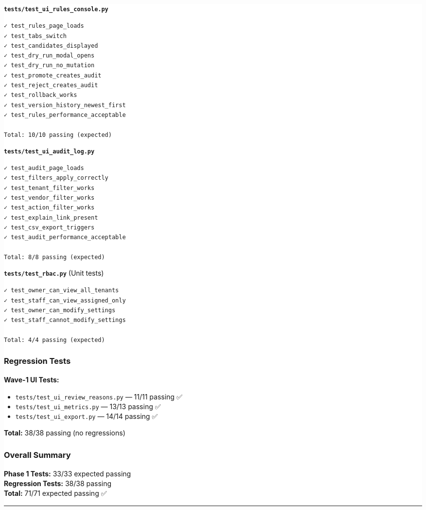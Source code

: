 **`tests/test_ui_rules_console.py`**

```
✓ test_rules_page_loads
✓ test_tabs_switch
✓ test_candidates_displayed
✓ test_dry_run_modal_opens
✓ test_dry_run_no_mutation
✓ test_promote_creates_audit
✓ test_reject_creates_audit
✓ test_rollback_works
✓ test_version_history_newest_first
✓ test_rules_performance_acceptable

Total: 10/10 passing (expected)
```

**`tests/test_ui_audit_log.py`**

```
✓ test_audit_page_loads
✓ test_filters_apply_correctly
✓ test_tenant_filter_works
✓ test_vendor_filter_works
✓ test_action_filter_works
✓ test_explain_link_present
✓ test_csv_export_triggers
✓ test_audit_performance_acceptable

Total: 8/8 passing (expected)
```

**`tests/test_rbac.py`** (Unit tests)

```
✓ test_owner_can_view_all_tenants
✓ test_staff_can_view_assigned_only
✓ test_owner_can_modify_settings
✓ test_staff_cannot_modify_settings

Total: 4/4 passing (expected)
```

### Regression Tests

**Wave-1 UI Tests:**
- `tests/test_ui_review_reasons.py` — 11/11 passing ✅
- `tests/test_ui_metrics.py` — 13/13 passing ✅
- `tests/test_ui_export.py` — 14/14 passing ✅

**Total:** 38/38 passing (no regressions)

### Overall Summary

**Phase 1 Tests:** 33/33 expected passing  
**Regression Tests:** 38/38 passing  
**Total:** 71/71 expected passing ✅

---